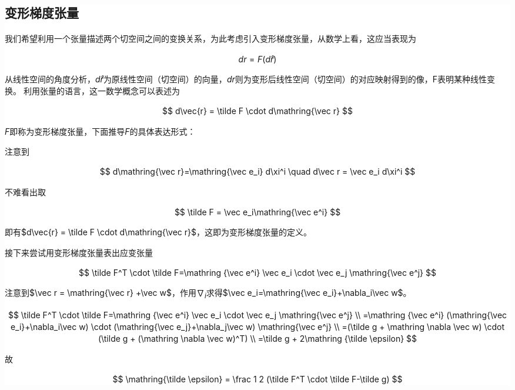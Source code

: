 ## 变形梯度张量

我们希望利用一个张量描述两个切空间之间的变换关系，为此考虑引入变形梯度张量，从数学上看，这应当表现为

$$
dr=F(d\mathring{r})
$$

从线性空间的角度分析，$d\mathring{r}$为原线性空间（切空间）的向量，$dr$则为变形后线性空间（切空间）的对应映射得到的像，F表明某种线性变换。
利用张量的语言，这一数学概念可以表述为

$$
d\vec{r} = \tilde F \cdot d\mathring{\vec r}
$$

$F$即称为变形梯度张量，下面推导$F$的具体表达形式：

注意到

$$
d\mathring{\vec r}=\mathring{\vec e_i} d\xi^i \quad 
d\vec r = \vec e_i d\xi^i
$$

不难看出取

$$
\tilde F = \vec e_i\mathring{\vec e^i}
$$

即有$d\vec{r} = \tilde F \cdot d\mathring{\vec r}$，这即为变形梯度张量的定义。

接下来尝试用变形梯度张量表出应变张量

$$
\tilde F^T \cdot \tilde F=\mathring {\vec e^i} \vec e_i \cdot \vec e_j \mathring{\vec e^j}
$$

注意到$\vec r = \mathring{\vec r} +\vec w$，作用$\nabla_i$求得$\vec e_i=\mathring{\vec e_i}+\nabla_i\vec w$。

$$
\tilde F^T \cdot \tilde F=\mathring {\vec e^i} \vec e_i \cdot \vec e_j \mathring{\vec e^j}
\\
=\mathring {\vec e^i} (\mathring{\vec e_i}+\nabla_i\vec w) \cdot (\mathring{\vec e_j}+\nabla_j\vec w) \mathring{\vec e^j}
\\
=(\tilde g + \mathring \nabla \vec w)
\cdot
(\tilde g + (\mathring \nabla \vec w)^T)
\\
=\tilde g + 2\mathring {\tilde \epsilon}
$$

故

$$
\mathring{\tilde \epsilon} = \frac 1 2 (\tilde F^T \cdot \tilde F-\tilde g)
$$
